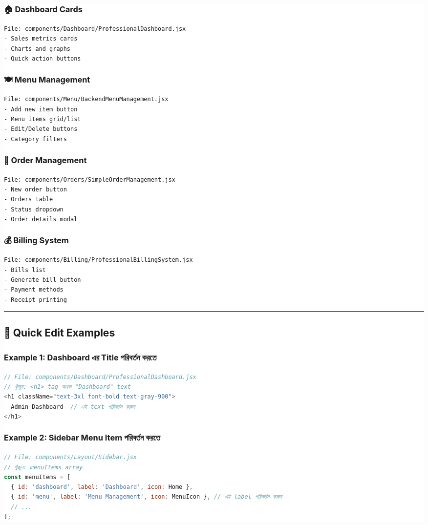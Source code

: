 ### 🏠 Dashboard Cards
```
File: components/Dashboard/ProfessionalDashboard.jsx
- Sales metrics cards
- Charts and graphs
- Quick action buttons
```

### 🍽️ Menu Management
```
File: components/Menu/BackendMenuManagement.jsx
- Add new item button
- Menu items grid/list
- Edit/Delete buttons
- Category filters
```

### 📝 Order Management  
```
File: components/Orders/SimpleOrderManagement.jsx
- New order button
- Orders table
- Status dropdown
- Order details modal
```

### 💰 Billing System
```
File: components/Billing/ProfessionalBillingSystem.jsx
- Bills list
- Generate bill button
- Payment methods
- Receipt printing
```

---

## 🎯 Quick Edit Examples

### Example 1: Dashboard এর Title পরিবর্তন করতে
```javascript
// File: components/Dashboard/ProfessionalDashboard.jsx
// খুঁজুন: <h1> tag অথবা "Dashboard" text
<h1 className="text-3xl font-bold text-gray-900">
  Admin Dashboard  // এই text পরিবর্তন করুন
</h1>
```

### Example 2: Sidebar Menu Item পরিবর্তন করতে
```javascript
// File: components/Layout/Sidebar.jsx
// খুঁজুন: menuItems array
const menuItems = [
  { id: 'dashboard', label: 'Dashboard', icon: Home },
  { id: 'menu', label: 'Menu Management', icon: MenuIcon }, // এই label পরিবর্তন করুন
  // ...
];
```
